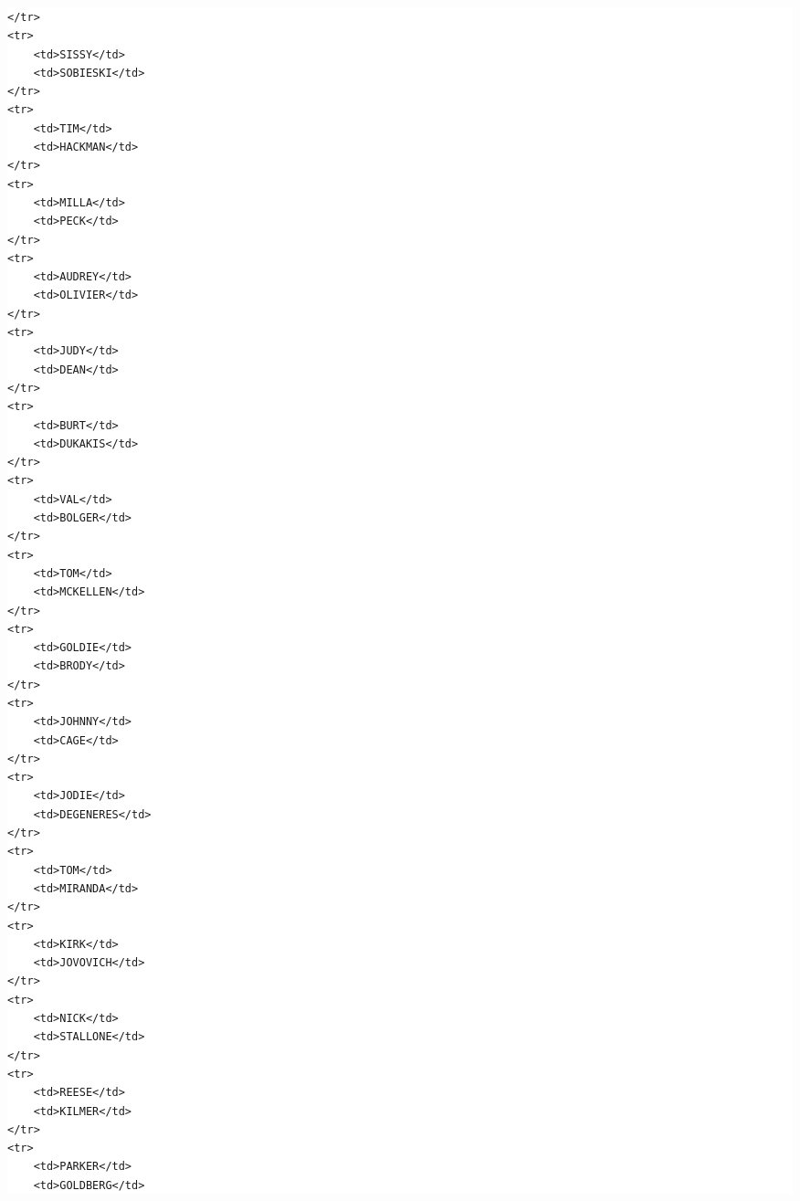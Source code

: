     </tr>
    <tr>
        <td>SISSY</td>
        <td>SOBIESKI</td>
    </tr>
    <tr>
        <td>TIM</td>
        <td>HACKMAN</td>
    </tr>
    <tr>
        <td>MILLA</td>
        <td>PECK</td>
    </tr>
    <tr>
        <td>AUDREY</td>
        <td>OLIVIER</td>
    </tr>
    <tr>
        <td>JUDY</td>
        <td>DEAN</td>
    </tr>
    <tr>
        <td>BURT</td>
        <td>DUKAKIS</td>
    </tr>
    <tr>
        <td>VAL</td>
        <td>BOLGER</td>
    </tr>
    <tr>
        <td>TOM</td>
        <td>MCKELLEN</td>
    </tr>
    <tr>
        <td>GOLDIE</td>
        <td>BRODY</td>
    </tr>
    <tr>
        <td>JOHNNY</td>
        <td>CAGE</td>
    </tr>
    <tr>
        <td>JODIE</td>
        <td>DEGENERES</td>
    </tr>
    <tr>
        <td>TOM</td>
        <td>MIRANDA</td>
    </tr>
    <tr>
        <td>KIRK</td>
        <td>JOVOVICH</td>
    </tr>
    <tr>
        <td>NICK</td>
        <td>STALLONE</td>
    </tr>
    <tr>
        <td>REESE</td>
        <td>KILMER</td>
    </tr>
    <tr>
        <td>PARKER</td>
        <td>GOLDBERG</td>
